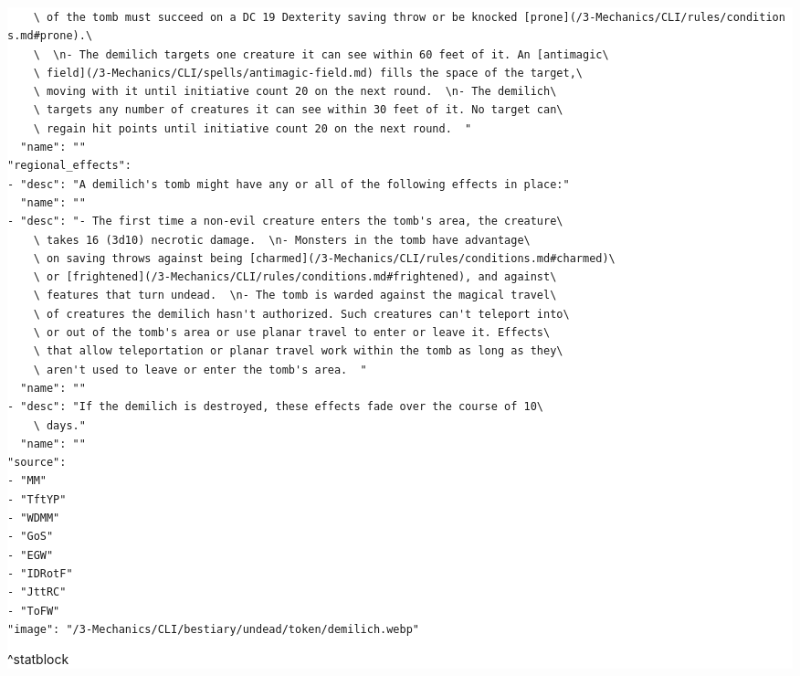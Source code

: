 ```statblock
    \ of the tomb must succeed on a DC 19 Dexterity saving throw or be knocked [prone](/3-Mechanics/CLI/rules/conditions.md#prone).\
    \  \n- The demilich targets one creature it can see within 60 feet of it. An [antimagic\
    \ field](/3-Mechanics/CLI/spells/antimagic-field.md) fills the space of the target,\
    \ moving with it until initiative count 20 on the next round.  \n- The demilich\
    \ targets any number of creatures it can see within 30 feet of it. No target can\
    \ regain hit points until initiative count 20 on the next round.  "
  "name": ""
"regional_effects":
- "desc": "A demilich's tomb might have any or all of the following effects in place:"
  "name": ""
- "desc": "- The first time a non-evil creature enters the tomb's area, the creature\
    \ takes 16 (3d10) necrotic damage.  \n- Monsters in the tomb have advantage\
    \ on saving throws against being [charmed](/3-Mechanics/CLI/rules/conditions.md#charmed)\
    \ or [frightened](/3-Mechanics/CLI/rules/conditions.md#frightened), and against\
    \ features that turn undead.  \n- The tomb is warded against the magical travel\
    \ of creatures the demilich hasn't authorized. Such creatures can't teleport into\
    \ or out of the tomb's area or use planar travel to enter or leave it. Effects\
    \ that allow teleportation or planar travel work within the tomb as long as they\
    \ aren't used to leave or enter the tomb's area.  "
  "name": ""
- "desc": "If the demilich is destroyed, these effects fade over the course of 10\
    \ days."
  "name": ""
"source":
- "MM"
- "TftYP"
- "WDMM"
- "GoS"
- "EGW"
- "IDRotF"
- "JttRC"
- "ToFW"
"image": "/3-Mechanics/CLI/bestiary/undead/token/demilich.webp"
```
^statblock